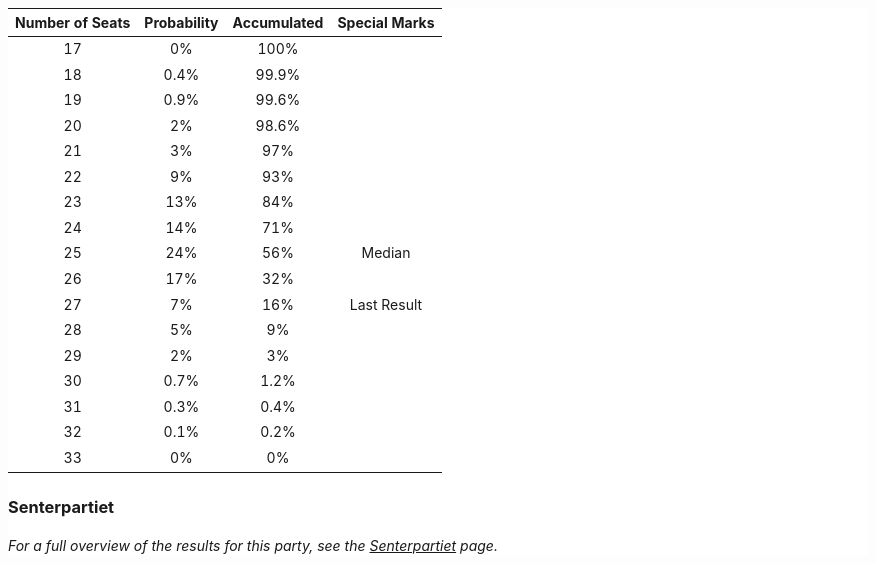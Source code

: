 | Number of Seats | Probability | Accumulated | Special Marks |
|:---------------:|:-----------:|:-----------:|:-------------:|
| 17 | 0% | 100% |  |
| 18 | 0.4% | 99.9% |  |
| 19 | 0.9% | 99.6% |  |
| 20 | 2% | 98.6% |  |
| 21 | 3% | 97% |  |
| 22 | 9% | 93% |  |
| 23 | 13% | 84% |  |
| 24 | 14% | 71% |  |
| 25 | 24% | 56% | Median |
| 26 | 17% | 32% |  |
| 27 | 7% | 16% | Last Result |
| 28 | 5% | 9% |  |
| 29 | 2% | 3% |  |
| 30 | 0.7% | 1.2% |  |
| 31 | 0.3% | 0.4% |  |
| 32 | 0.1% | 0.2% |  |
| 33 | 0% | 0% |  |

### Senterpartiet

*For a full overview of the results for this party, see the [Senterpartiet](party-senterpartiet.html) page.*
